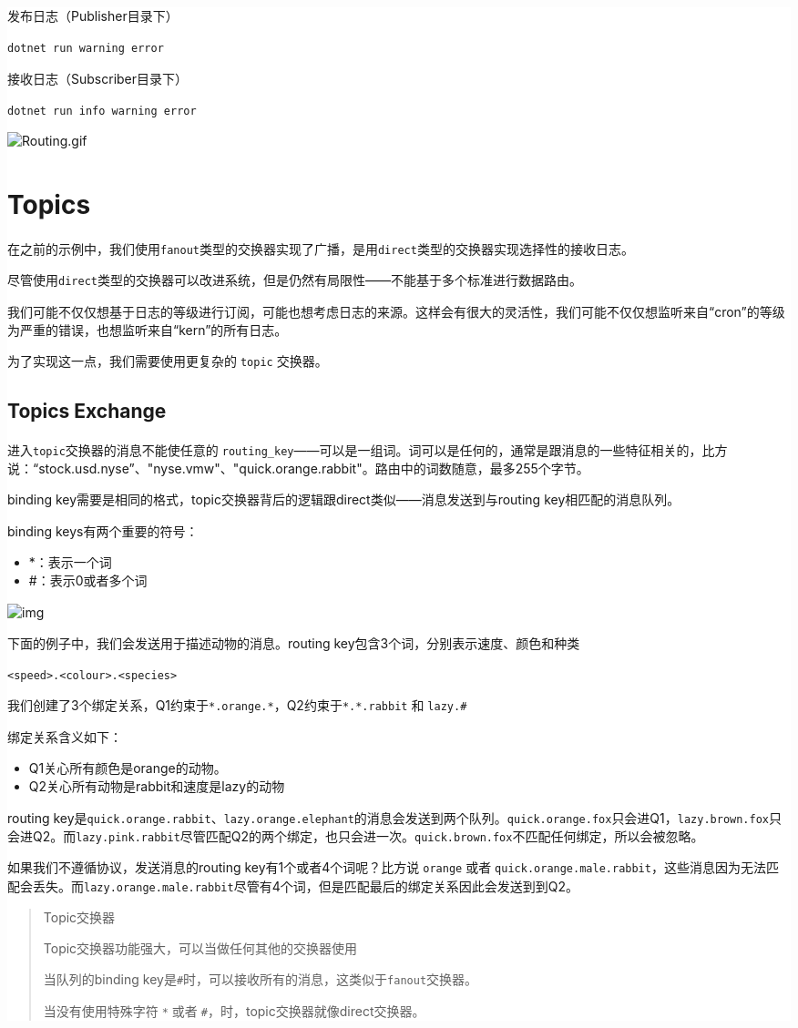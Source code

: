 发布日志（Publisher目录下）

```shell
dotnet run warning error
```

接收日志（Subscriber目录下）

```shell
dotnet run info warning error
```

![Routing.gif](https://gitee.com/imstrive/ImageBed/raw/master/20200319/Routing.gif)



# Topics

在之前的示例中，我们使用`fanout`类型的交换器实现了广播，是用`direct`类型的交换器实现选择性的接收日志。

尽管使用`direct`类型的交换器可以改进系统，但是仍然有局限性——不能基于多个标准进行数据路由。

我们可能不仅仅想基于日志的等级进行订阅，可能也想考虑日志的来源。这样会有很大的灵活性，我们可能不仅仅想监听来自“cron”的等级为严重的错误，也想监听来自“kern”的所有日志。

为了实现这一点，我们需要使用更复杂的 `topic` 交换器。

## Topics Exchange

进入`topic`交换器的消息不能使任意的 `routing_key`——可以是一组词。词可以是任何的，通常是跟消息的一些特征相关的，比方说：“stock.usd.nyse”、"nyse.vmw"、"quick.orange.rabbit"。路由中的词数随意，最多255个字节。

binding key需要是相同的格式，topic交换器背后的逻辑跟direct类似——消息发送到与routing key相匹配的消息队列。

binding keys有两个重要的符号：

- *：表示一个词
- #：表示0或者多个词

![img](https://www.rabbitmq.com/img/tutorials/python-five.png)

下面的例子中，我们会发送用于描述动物的消息。routing key包含3个词，分别表示速度、颜色和种类

```shell
<speed>.<colour>.<species>
```

我们创建了3个绑定关系，Q1约束于`*.orange.*`，Q2约束于`*.*.rabbit` 和 `lazy.#`

绑定关系含义如下：

- Q1关心所有颜色是orange的动物。
- Q2关心所有动物是rabbit和速度是lazy的动物

routing key是`quick.orange.rabbit`、`lazy.orange.elephant`的消息会发送到两个队列。`quick.orange.fox`只会进Q1，`lazy.brown.fox`只会进Q2。而`lazy.pink.rabbit`尽管匹配Q2的两个绑定，也只会进一次。`quick.brown.fox`不匹配任何绑定，所以会被忽略。

如果我们不遵循协议，发送消息的routing key有1个或者4个词呢？比方说 `orange` 或者 `quick.orange.male.rabbit`，这些消息因为无法匹配会丢失。而`lazy.orange.male.rabbit`尽管有4个词，但是匹配最后的绑定关系因此会发送到到Q2。

> Topic交换器
>
> Topic交换器功能强大，可以当做任何其他的交换器使用
>
> 当队列的binding key是`#`时，可以接收所有的消息，这类似于`fanout`交换器。
>
> 当没有使用特殊字符 `*` 或者 `#`，时，topic交换器就像direct交换器。
